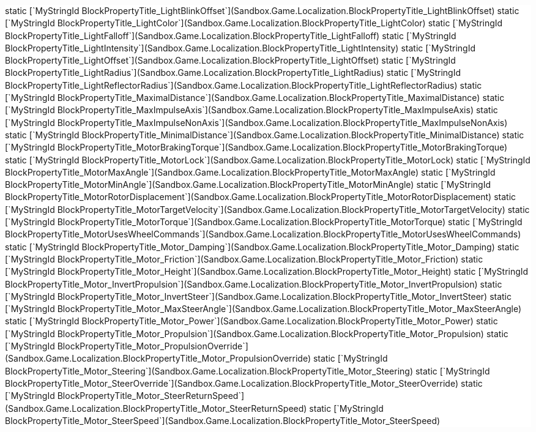 <tr><td>static [`MyStringId BlockPropertyTitle_LightBlinkOffset`](Sandbox.Game.Localization.BlockPropertyTitle_LightBlinkOffset)</td><td></td></tr>
<tr><td>static [`MyStringId BlockPropertyTitle_LightColor`](Sandbox.Game.Localization.BlockPropertyTitle_LightColor)</td><td></td></tr>
<tr><td>static [`MyStringId BlockPropertyTitle_LightFalloff`](Sandbox.Game.Localization.BlockPropertyTitle_LightFalloff)</td><td></td></tr>
<tr><td>static [`MyStringId BlockPropertyTitle_LightIntensity`](Sandbox.Game.Localization.BlockPropertyTitle_LightIntensity)</td><td></td></tr>
<tr><td>static [`MyStringId BlockPropertyTitle_LightOffset`](Sandbox.Game.Localization.BlockPropertyTitle_LightOffset)</td><td></td></tr>
<tr><td>static [`MyStringId BlockPropertyTitle_LightRadius`](Sandbox.Game.Localization.BlockPropertyTitle_LightRadius)</td><td></td></tr>
<tr><td>static [`MyStringId BlockPropertyTitle_LightReflectorRadius`](Sandbox.Game.Localization.BlockPropertyTitle_LightReflectorRadius)</td><td></td></tr>
<tr><td>static [`MyStringId BlockPropertyTitle_MaximalDistance`](Sandbox.Game.Localization.BlockPropertyTitle_MaximalDistance)</td><td></td></tr>
<tr><td>static [`MyStringId BlockPropertyTitle_MaxImpulseAxis`](Sandbox.Game.Localization.BlockPropertyTitle_MaxImpulseAxis)</td><td></td></tr>
<tr><td>static [`MyStringId BlockPropertyTitle_MaxImpulseNonAxis`](Sandbox.Game.Localization.BlockPropertyTitle_MaxImpulseNonAxis)</td><td></td></tr>
<tr><td>static [`MyStringId BlockPropertyTitle_MinimalDistance`](Sandbox.Game.Localization.BlockPropertyTitle_MinimalDistance)</td><td></td></tr>
<tr><td>static [`MyStringId BlockPropertyTitle_MotorBrakingTorque`](Sandbox.Game.Localization.BlockPropertyTitle_MotorBrakingTorque)</td><td></td></tr>
<tr><td>static [`MyStringId BlockPropertyTitle_MotorLock`](Sandbox.Game.Localization.BlockPropertyTitle_MotorLock)</td><td></td></tr>
<tr><td>static [`MyStringId BlockPropertyTitle_MotorMaxAngle`](Sandbox.Game.Localization.BlockPropertyTitle_MotorMaxAngle)</td><td></td></tr>
<tr><td>static [`MyStringId BlockPropertyTitle_MotorMinAngle`](Sandbox.Game.Localization.BlockPropertyTitle_MotorMinAngle)</td><td></td></tr>
<tr><td>static [`MyStringId BlockPropertyTitle_MotorRotorDisplacement`](Sandbox.Game.Localization.BlockPropertyTitle_MotorRotorDisplacement)</td><td></td></tr>
<tr><td>static [`MyStringId BlockPropertyTitle_MotorTargetVelocity`](Sandbox.Game.Localization.BlockPropertyTitle_MotorTargetVelocity)</td><td></td></tr>
<tr><td>static [`MyStringId BlockPropertyTitle_MotorTorque`](Sandbox.Game.Localization.BlockPropertyTitle_MotorTorque)</td><td></td></tr>
<tr><td>static [`MyStringId BlockPropertyTitle_MotorUsesWheelCommands`](Sandbox.Game.Localization.BlockPropertyTitle_MotorUsesWheelCommands)</td><td></td></tr>
<tr><td>static [`MyStringId BlockPropertyTitle_Motor_Damping`](Sandbox.Game.Localization.BlockPropertyTitle_Motor_Damping)</td><td></td></tr>
<tr><td>static [`MyStringId BlockPropertyTitle_Motor_Friction`](Sandbox.Game.Localization.BlockPropertyTitle_Motor_Friction)</td><td></td></tr>
<tr><td>static [`MyStringId BlockPropertyTitle_Motor_Height`](Sandbox.Game.Localization.BlockPropertyTitle_Motor_Height)</td><td></td></tr>
<tr><td>static [`MyStringId BlockPropertyTitle_Motor_InvertPropulsion`](Sandbox.Game.Localization.BlockPropertyTitle_Motor_InvertPropulsion)</td><td></td></tr>
<tr><td>static [`MyStringId BlockPropertyTitle_Motor_InvertSteer`](Sandbox.Game.Localization.BlockPropertyTitle_Motor_InvertSteer)</td><td></td></tr>
<tr><td>static [`MyStringId BlockPropertyTitle_Motor_MaxSteerAngle`](Sandbox.Game.Localization.BlockPropertyTitle_Motor_MaxSteerAngle)</td><td></td></tr>
<tr><td>static [`MyStringId BlockPropertyTitle_Motor_Power`](Sandbox.Game.Localization.BlockPropertyTitle_Motor_Power)</td><td></td></tr>
<tr><td>static [`MyStringId BlockPropertyTitle_Motor_Propulsion`](Sandbox.Game.Localization.BlockPropertyTitle_Motor_Propulsion)</td><td></td></tr>
<tr><td>static [`MyStringId BlockPropertyTitle_Motor_PropulsionOverride`](Sandbox.Game.Localization.BlockPropertyTitle_Motor_PropulsionOverride)</td><td></td></tr>
<tr><td>static [`MyStringId BlockPropertyTitle_Motor_Steering`](Sandbox.Game.Localization.BlockPropertyTitle_Motor_Steering)</td><td></td></tr>
<tr><td>static [`MyStringId BlockPropertyTitle_Motor_SteerOverride`](Sandbox.Game.Localization.BlockPropertyTitle_Motor_SteerOverride)</td><td></td></tr>
<tr><td>static [`MyStringId BlockPropertyTitle_Motor_SteerReturnSpeed`](Sandbox.Game.Localization.BlockPropertyTitle_Motor_SteerReturnSpeed)</td><td></td></tr>
<tr><td>static [`MyStringId BlockPropertyTitle_Motor_SteerSpeed`](Sandbox.Game.Localization.BlockPropertyTitle_Motor_SteerSpeed)</td><td></td></tr>